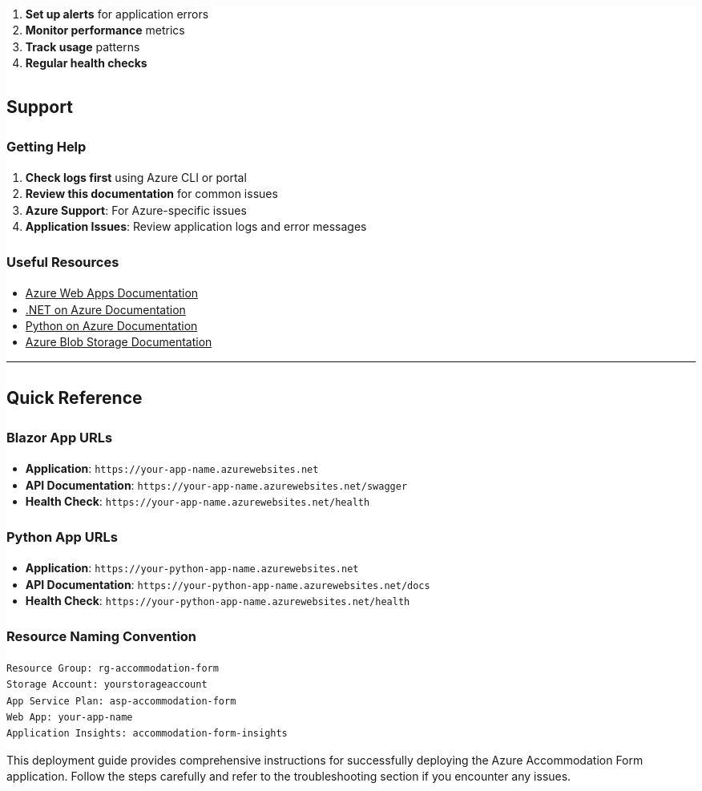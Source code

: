 1. **Set up alerts** for application errors
2. **Monitor performance** metrics
3. **Track usage** patterns
4. **Regular health checks**

## Support

### Getting Help

1. **Check logs first** using Azure CLI or portal
2. **Review this documentation** for common issues
3. **Azure Support**: For Azure-specific issues
4. **Application Issues**: Review application logs and error messages

### Useful Resources

- [Azure Web Apps Documentation](https://docs.microsoft.com/en-us/azure/app-service/)
- [.NET on Azure Documentation](https://docs.microsoft.com/en-us/dotnet/azure/)
- [Python on Azure Documentation](https://docs.microsoft.com/en-us/azure/developer/python/)
- [Azure Blob Storage Documentation](https://docs.microsoft.com/en-us/azure/storage/blobs/)

---

## Quick Reference

### Blazor App URLs
- **Application**: `https://your-app-name.azurewebsites.net`
- **API Documentation**: `https://your-app-name.azurewebsites.net/swagger`
- **Health Check**: `https://your-app-name.azurewebsites.net/health`

### Python App URLs
- **Application**: `https://your-python-app-name.azurewebsites.net`
- **API Documentation**: `https://your-python-app-name.azurewebsites.net/docs`
- **Health Check**: `https://your-python-app-name.azurewebsites.net/health`

### Resource Naming Convention
```
Resource Group: rg-accommodation-form
Storage Account: yourstorageaccount
App Service Plan: asp-accommodation-form
Web App: your-app-name
Application Insights: accommodation-form-insights
```

This deployment guide provides comprehensive instructions for successfully deploying the Azure Accommodation Form application. Follow the steps carefully and refer to the troubleshooting section if you encounter any issues.